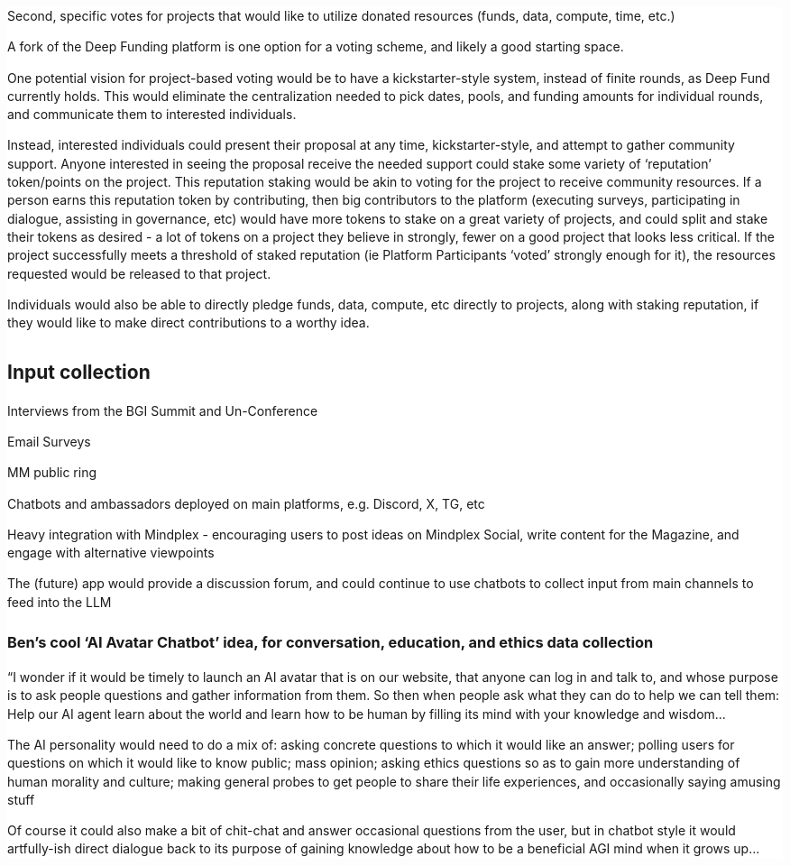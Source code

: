 Second, specific votes for projects that would like to utilize donated resources (funds, data, compute, time, etc.)

A fork of the Deep Funding platform is one option for a voting scheme, and likely a good starting space.

One potential vision for project-based voting would be to have a kickstarter-style system, instead of finite rounds, as Deep Fund currently holds. This would eliminate the centralization needed to pick dates, pools, and funding amounts for individual rounds, and communicate them to interested individuals.

Instead, interested individuals could present their proposal at any time, kickstarter-style, and attempt to gather community support. Anyone interested in seeing the proposal receive the needed support could stake some variety of ‘reputation’ token/points on the project. This reputation staking would be akin to voting for the project to receive community resources. If a person earns this reputation token by contributing, then big contributors to the platform (executing surveys, participating in dialogue, assisting in governance, etc) would have more tokens to stake on a great variety of projects, and could split and stake their tokens as desired - a lot of tokens on a project they believe in strongly, fewer on a good project that looks less critical. If the project successfully meets a threshold of staked reputation (ie Platform Participants ‘voted’ strongly enough for it), the resources requested would be released to that project.

Individuals would also be able to directly pledge funds, data, compute, etc directly to projects, along with staking reputation, if they would like to make direct contributions to a worthy idea.

## Input collection

Interviews from the BGI Summit and Un-Conference

Email Surveys

MM public ring

Chatbots and ambassadors deployed on main platforms, e.g. Discord, X, TG, etc

Heavy integration with Mindplex - encouraging users to post ideas on Mindplex Social, write content for the Magazine, and engage with alternative viewpoints

The (future) app would provide a discussion forum, and could continue to use chatbots to collect input from main channels to feed into the LLM

### Ben’s cool ‘AI Avatar Chatbot’ idea, for conversation, education, and ethics data collection

“I wonder if it would be timely to launch an AI avatar that is on our website, that anyone can log in and talk to, and whose purpose is to ask people questions and gather information from them. So then when people ask what they can do to help we can tell them: Help our AI agent learn about the world and learn how to be human by filling its mind with your knowledge and wisdom...

The AI personality would need to do a mix of: asking concrete questions to which it would like an answer; polling users for questions on which it would like to know public; mass opinion; asking ethics questions so as to gain more understanding of human morality and culture; making general probes to get people to share their life experiences, and occasionally saying amusing stuff

Of course it could also make a bit of chit-chat and answer occasional questions from the user, but in chatbot style it would artfully-ish direct dialogue back to its purpose of gaining knowledge about how to be a beneficial AGI mind when it grows up...
